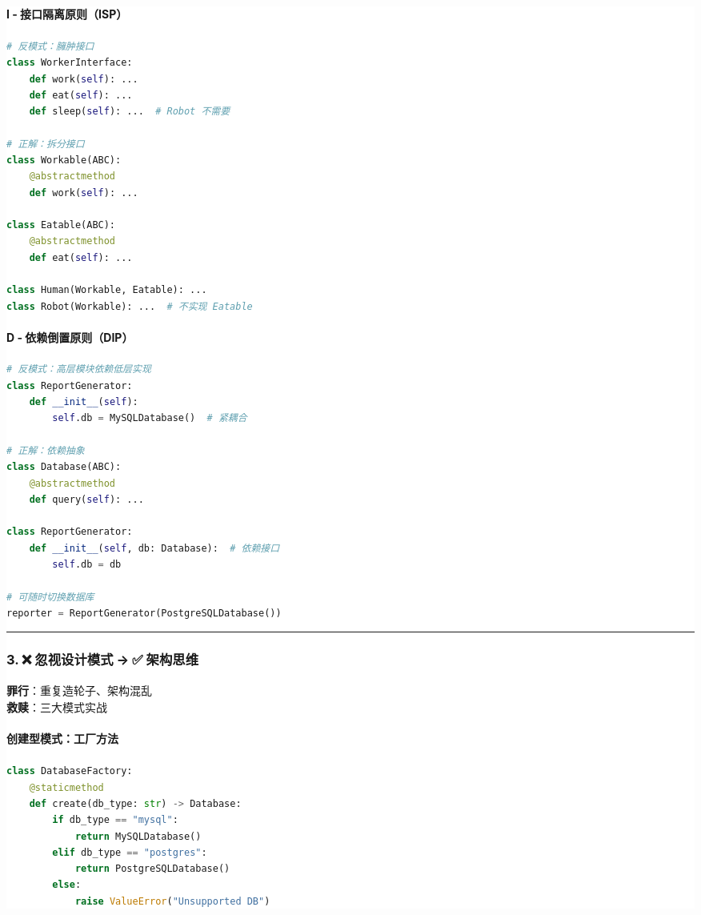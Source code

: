 #### I - 接口隔离原则（ISP）

```python
# 反模式：臃肿接口
class WorkerInterface:
    def work(self): ...
    def eat(self): ...
    def sleep(self): ...  # Robot 不需要

# 正解：拆分接口
class Workable(ABC):
    @abstractmethod
    def work(self): ...

class Eatable(ABC):
    @abstractmethod
    def eat(self): ...

class Human(Workable, Eatable): ...
class Robot(Workable): ...  # 不实现 Eatable
```

#### D - 依赖倒置原则（DIP）

```python
# 反模式：高层模块依赖低层实现
class ReportGenerator:
    def __init__(self):
        self.db = MySQLDatabase()  # 紧耦合

# 正解：依赖抽象
class Database(ABC):
    @abstractmethod
    def query(self): ...

class ReportGenerator:
    def __init__(self, db: Database):  # 依赖接口
        self.db = db

# 可随时切换数据库
reporter = ReportGenerator(PostgreSQLDatabase())
```

---

### 3. ❌ 忽视设计模式 → ✅ 架构思维

**罪行**：重复造轮子、架构混乱\
**救赎**：三大模式实战

#### 创建型模式：工厂方法

```python
class DatabaseFactory:
    @staticmethod
    def create(db_type: str) -> Database:
        if db_type == "mysql":
            return MySQLDatabase()
        elif db_type == "postgres":
            return PostgreSQLDatabase()
        else:
            raise ValueError("Unsupported DB")
```
